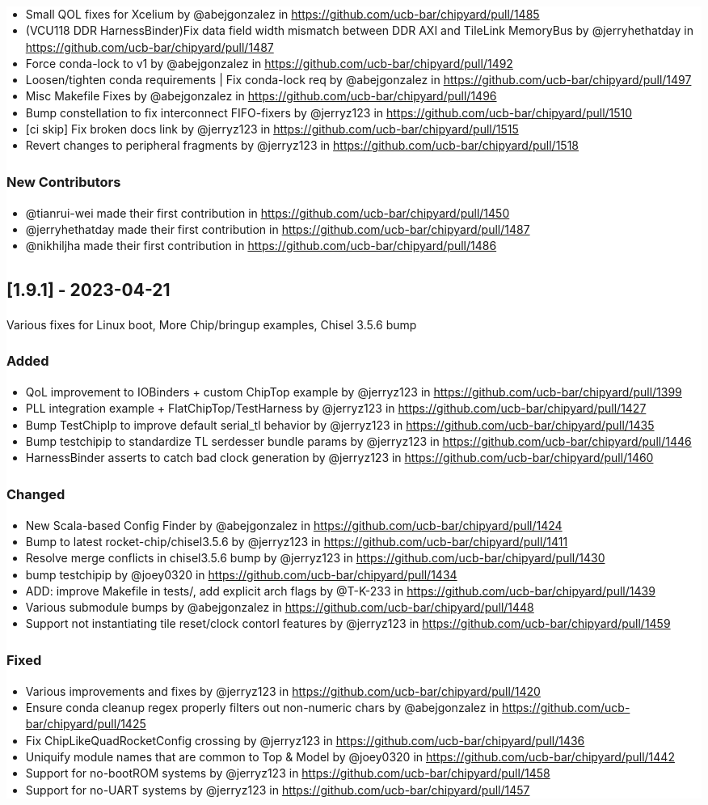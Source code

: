 * Small QOL fixes for Xcelium by @abejgonzalez in https://github.com/ucb-bar/chipyard/pull/1485
* (VCU118 DDR HarnessBinder)Fix data field width mismatch between DDR AXI and TileLink MemoryBus  by @jerryhethatday in https://github.com/ucb-bar/chipyard/pull/1487
* Force conda-lock to v1 by @abejgonzalez in https://github.com/ucb-bar/chipyard/pull/1492
* Loosen/tighten conda requirements | Fix conda-lock req by @abejgonzalez in https://github.com/ucb-bar/chipyard/pull/1497
* Misc Makefile Fixes by @abejgonzalez in https://github.com/ucb-bar/chipyard/pull/1496
* Bump constellation to fix interconnect FIFO-fixers by @jerryz123 in https://github.com/ucb-bar/chipyard/pull/1510
* [ci skip] Fix broken docs link by @jerryz123 in https://github.com/ucb-bar/chipyard/pull/1515
* Revert changes to peripheral fragments by @jerryz123 in https://github.com/ucb-bar/chipyard/pull/1518

### New Contributors
* @tianrui-wei made their first contribution in https://github.com/ucb-bar/chipyard/pull/1450
* @jerryhethatday made their first contribution in https://github.com/ucb-bar/chipyard/pull/1487
* @nikhiljha made their first contribution in https://github.com/ucb-bar/chipyard/pull/1486

## [1.9.1] - 2023-04-21

Various fixes for Linux boot, More Chip/bringup examples, Chisel 3.5.6 bump

### Added
* QoL improvement to IOBinders + custom ChipTop example by @jerryz123 in https://github.com/ucb-bar/chipyard/pull/1399
* PLL integration example + FlatChipTop/TestHarness by @jerryz123 in https://github.com/ucb-bar/chipyard/pull/1427
* Bump TestChipIp to improve default serial_tl behavior by @jerryz123 in https://github.com/ucb-bar/chipyard/pull/1435
* Bump testchipip to standardize TL serdesser bundle params by @jerryz123 in https://github.com/ucb-bar/chipyard/pull/1446
* HarnessBinder asserts to catch bad clock generation by @jerryz123 in https://github.com/ucb-bar/chipyard/pull/1460

### Changed
* New Scala-based Config Finder by @abejgonzalez in https://github.com/ucb-bar/chipyard/pull/1424
* Bump to latest rocket-chip/chisel3.5.6 by @jerryz123 in https://github.com/ucb-bar/chipyard/pull/1411
* Resolve merge conflicts in chisel3.5.6 bump by @jerryz123 in https://github.com/ucb-bar/chipyard/pull/1430
* bump testchipip by @joey0320 in https://github.com/ucb-bar/chipyard/pull/1434
* ADD: improve Makefile in tests/, add explicit arch flags by @T-K-233 in https://github.com/ucb-bar/chipyard/pull/1439
* Various submodule bumps by @abejgonzalez in https://github.com/ucb-bar/chipyard/pull/1448
* Support not instantiating tile reset/clock contorl features by @jerryz123 in https://github.com/ucb-bar/chipyard/pull/1459

### Fixed
* Various improvements and fixes by @jerryz123 in https://github.com/ucb-bar/chipyard/pull/1420
* Ensure conda cleanup regex properly filters out non-numeric chars by @abejgonzalez in https://github.com/ucb-bar/chipyard/pull/1425
* Fix ChipLikeQuadRocketConfig crossing by @jerryz123 in https://github.com/ucb-bar/chipyard/pull/1436
* Uniquify module names that are common to Top & Model by @joey0320 in https://github.com/ucb-bar/chipyard/pull/1442
* Support for no-bootROM systems by @jerryz123 in https://github.com/ucb-bar/chipyard/pull/1458
* Support for no-UART systems by @jerryz123 in https://github.com/ucb-bar/chipyard/pull/1457
